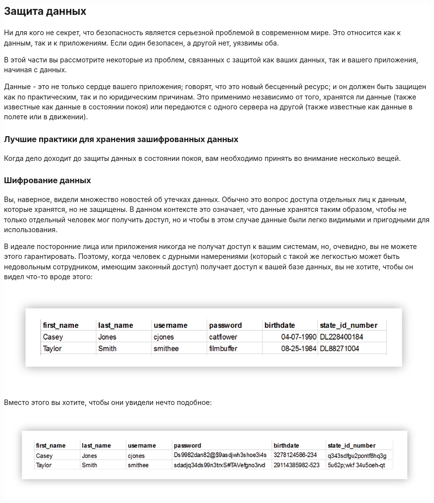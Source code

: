 
## Защита данных

Ни для кого не секрет, что безопасность является серьезной проблемой в современном мире. Это относится как к данным, так и к приложениям. Если один безопасен, а другой нет, уязвимы оба.

В этой части вы рассмотрите некоторые из проблем, связанных с защитой как ваших данных, так и вашего приложения, начиная с данных.

Данные - это не только сердце вашего приложения; говорят, что это новый бесценный ресурс; и он должен быть защищен как по практическим, так и по юридическим причинам. Это применимо независимо от того, хранятся ли данные (также известные как данные в состоянии покоя) или передаются с одного сервера на другой (также известные как данные в полете или в движении).

### Лучшие практики для хранения зашифрованных данных

Когда дело доходит до защиты данных в состоянии покоя, вам необходимо принять во внимание несколько вещей.

### Шифрование данных

Вы, наверное, видели множество новостей об утечках данных. Обычно это вопрос доступа отдельных лиц к данным, которые хранятся, но не защищены. В данном контексте это означает, что данные хранятся таким образом, чтобы не только отдельный человек мог получить доступ, но и чтобы в этом случае данные были легко видимыми и пригодными для использования.

В идеале посторонние лица или приложения никогда не получат доступ к вашим системам, но, очевидно, вы не можете этого гарантировать. Поэтому, когда человек с дурными намерениями (который с такой же легкостью может быть недовольным сотрудником, имеющим законный доступ) получает доступ к вашей базе данных, вы не хотите, чтобы он видел что-то вроде этого:

![](./assets/6.5.1-1.png)


Вместо этого вы хотите, чтобы они увидели нечто подобное:

![](./assets/6.5.1-2.png)
